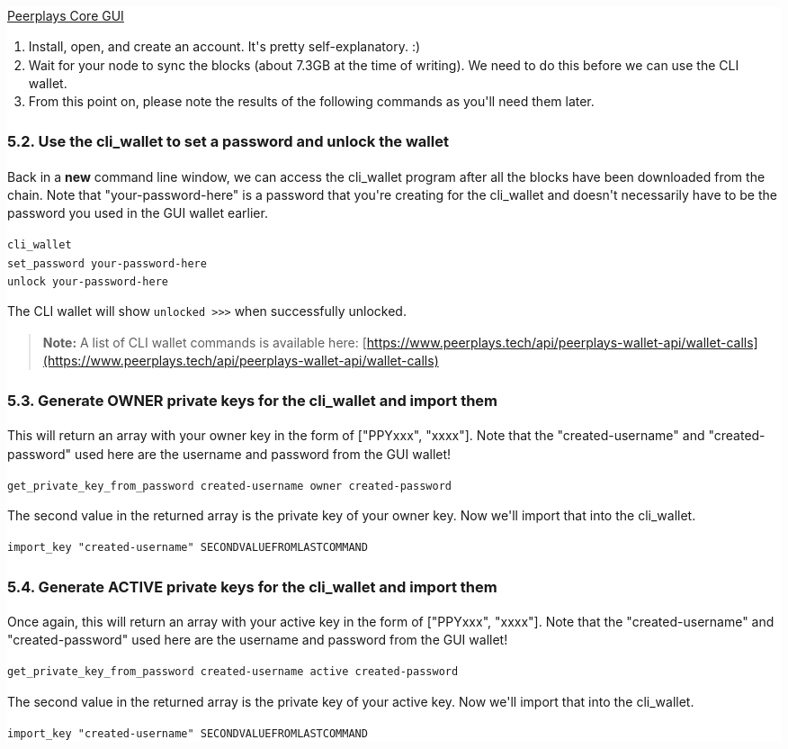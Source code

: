 [Peerplays Core GUI](https://github.com/peerplays-network/peerplays-core-gui/releases)

1. Install, open, and create an account. It's pretty self-explanatory. :\)
2. Wait for your node to sync the blocks \(about 7.3GB at the time of writing\). We need to do this before we can use the CLI wallet.
3. From this point on, please note the results of the following commands as you'll need them later.

### 5.2. Use the cli\_wallet to set a password and unlock the wallet

Back in a **new** command line window, we can access the cli\_wallet program after all the blocks have been downloaded from the chain. Note that "your-password-here" is a password that you're creating for the cli\_wallet and doesn't necessarily have to be the password you used in the GUI wallet earlier.

```text
cli_wallet
set_password your-password-here
unlock your-password-here
```

The CLI wallet will show `unlocked >>>` when successfully unlocked.

> **Note:** A list of CLI wallet commands is available here: [https://www.peerplays.tech/api/peerplays-wallet-api/wallet-calls](https://www.peerplays.tech/api/peerplays-wallet-api/wallet-calls)

### 5.3. Generate OWNER private keys for the cli\_wallet and import them

This will return an array with your owner key in the form of \["PPYxxx", "xxxx"\]. Note that the "created-username" and "created-password" used here are the username and password from the GUI wallet!

```text
get_private_key_from_password created-username owner created-password
```

The second value in the returned array is the private key of your owner key. Now we'll import that into the cli\_wallet.

```text
import_key "created-username" SECONDVALUEFROMLASTCOMMAND
```

### 5.4. Generate ACTIVE private keys for the cli\_wallet and import them

Once again, this will return an array with your active key in the form of \["PPYxxx", "xxxx"\]. Note that the "created-username" and "created-password" used here are the username and password from the GUI wallet!

```text
get_private_key_from_password created-username active created-password
```

The second value in the returned array is the private key of your active key. Now we'll import that into the cli\_wallet.

```text
import_key "created-username" SECONDVALUEFROMLASTCOMMAND
```
